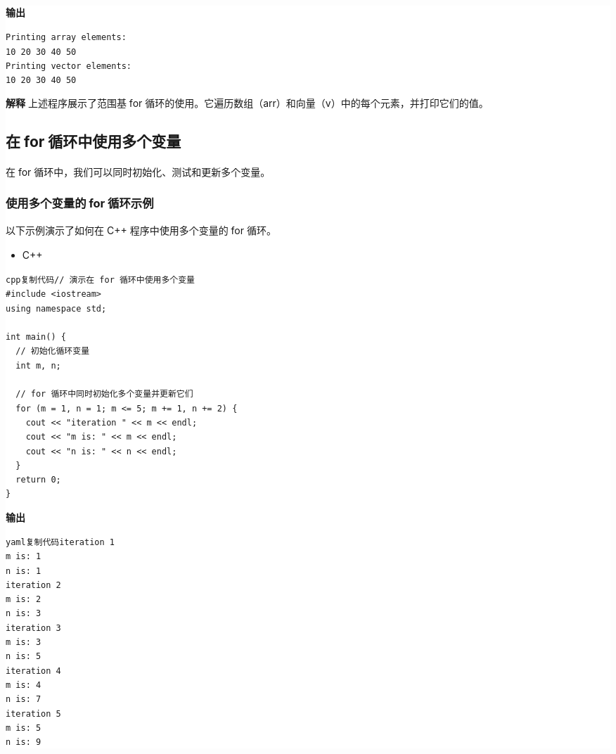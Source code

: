 **输出**

```
Printing array elements: 
10 20 30 40 50 
Printing vector elements: 
10 20 30 40 50 
```

**解释**
上述程序展示了范围基 for 循环的使用。它遍历数组（arr）和向量（v）中的每个元素，并打印它们的值。

## 在 for 循环中使用多个变量

在 for 循环中，我们可以同时初始化、测试和更新多个变量。

### 使用多个变量的 for 循环示例

以下示例演示了如何在 C++ 程序中使用多个变量的 for 循环。

- C++

```
cpp复制代码// 演示在 for 循环中使用多个变量
#include <iostream>
using namespace std;

int main() {
  // 初始化循环变量
  int m, n;

  // for 循环中同时初始化多个变量并更新它们
  for (m = 1, n = 1; m <= 5; m += 1, n += 2) {
    cout << "iteration " << m << endl;
    cout << "m is: " << m << endl;
    cout << "n is: " << n << endl;
  }
  return 0;
}
```

**输出**

```
yaml复制代码iteration 1
m is: 1
n is: 1
iteration 2
m is: 2
n is: 3
iteration 3
m is: 3
n is: 5
iteration 4
m is: 4
n is: 7
iteration 5
m is: 5
n is: 9
```
